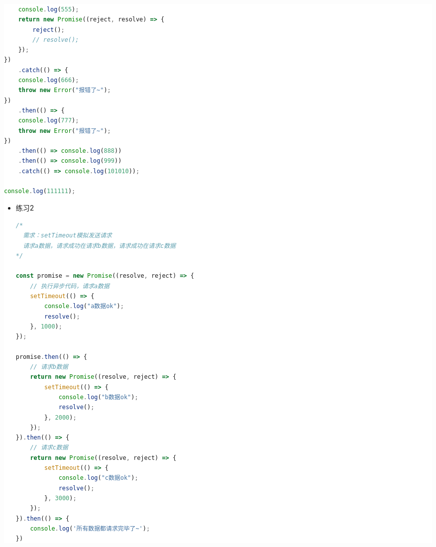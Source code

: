   ```js
      console.log(555);
      return new Promise((reject, resolve) => {
          reject();
          // resolve();
      });
  })
      .catch(() => {
      console.log(666);
      throw new Error("报错了~");
  })
      .then(() => {
      console.log(777);
      throw new Error("报错了~");
  })
      .then(() => console.log(888))
      .then(() => console.log(999))
      .catch(() => console.log(101010));
  
  console.log(111111);
  ```

- 练习2

  ```js
  /*
    需求：setTimeout模拟发送请求
    请求a数据，请求成功在请求b数据，请求成功在请求c数据
  */
  
  const promise = new Promise((resolve, reject) => {
      // 执行异步代码，请求a数据
      setTimeout(() => {
          console.log("a数据ok");
          resolve();
      }, 1000);
  });
  
  promise.then(() => {
      // 请求b数据
      return new Promise((resolve, reject) => {
          setTimeout(() => {
              console.log("b数据ok");
              resolve();
          }, 2000);
      });
  }).then(() => {
      // 请求c数据
      return new Promise((resolve, reject) => {
          setTimeout(() => {
              console.log("c数据ok");
              resolve();
          }, 3000);
      });
  }).then(() => {
      console.log('所有数据都请求完毕了~');
  })
  
  ```
